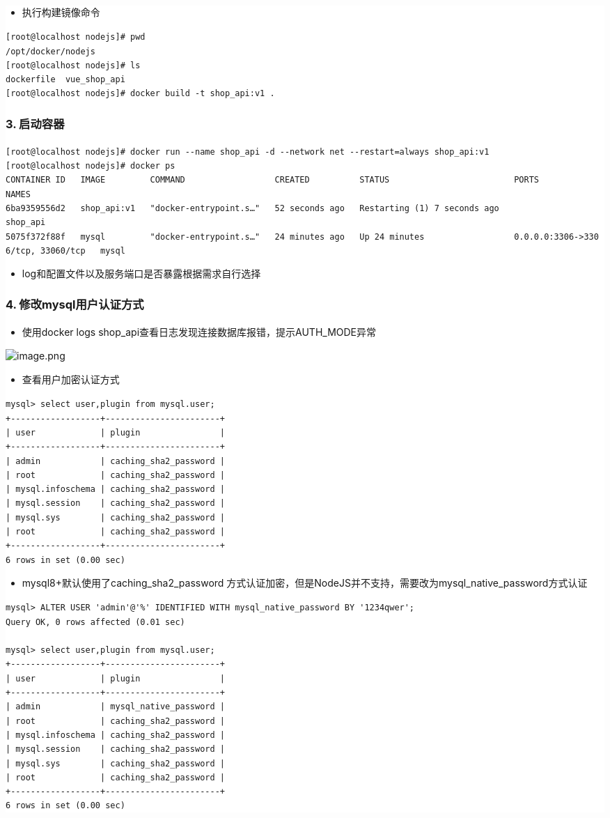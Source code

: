 - 执行构建镜像命令

```
[root@localhost nodejs]# pwd
/opt/docker/nodejs
[root@localhost nodejs]# ls
dockerfile  vue_shop_api
[root@localhost nodejs]# docker build -t shop_api:v1 .
```

### 3. 启动容器

```
[root@localhost nodejs]# docker run --name shop_api -d --network net --restart=always shop_api:v1
[root@localhost nodejs]# docker ps
CONTAINER ID   IMAGE         COMMAND                  CREATED          STATUS                         PORTS                               NAMES
6ba9359556d2   shop_api:v1   "docker-entrypoint.s…"   52 seconds ago   Restarting (1) 7 seconds ago                                       shop_api
5075f372f88f   mysql         "docker-entrypoint.s…"   24 minutes ago   Up 24 minutes                  0.0.0.0:3306->3306/tcp, 33060/tcp   mysql
```

- log和配置文件以及服务端口是否暴露根据需求自行选择

### 4. 修改mysql用户认证方式

- 使用docker logs shop_api查看日志发现连接数据库报错，提示AUTH_MODE异常

![image.png](https://api.cuiliangblog.cn/v1/public/imgProxy/?url=https://cdn.nlark.com/yuque/0/2021/png/2308212/1612974822082-1405a6eb-6117-444c-80b9-d8535a32ac31.png#align=left&display=inline&height=146&margin=%5Bobject%20Object%5D&name=image.png&originHeight=146&originWidth=1175&size=20548&status=done&style=none&width=1175)

- 查看用户加密认证方式

```
mysql> select user,plugin from mysql.user;
+------------------+-----------------------+
| user             | plugin                |
+------------------+-----------------------+
| admin            | caching_sha2_password |
| root             | caching_sha2_password |
| mysql.infoschema | caching_sha2_password |
| mysql.session    | caching_sha2_password |
| mysql.sys        | caching_sha2_password |
| root             | caching_sha2_password |
+------------------+-----------------------+
6 rows in set (0.00 sec)
```

- mysql8+默认使用了caching_sha2_password 方式认证加密，但是NodeJS并不支持，需要改为mysql_native_password方式认证

```
mysql> ALTER USER 'admin'@'%' IDENTIFIED WITH mysql_native_password BY '1234qwer';
Query OK, 0 rows affected (0.01 sec)

mysql> select user,plugin from mysql.user;
+------------------+-----------------------+
| user             | plugin                |
+------------------+-----------------------+
| admin            | mysql_native_password |
| root             | caching_sha2_password |
| mysql.infoschema | caching_sha2_password |
| mysql.session    | caching_sha2_password |
| mysql.sys        | caching_sha2_password |
| root             | caching_sha2_password |
+------------------+-----------------------+
6 rows in set (0.00 sec)
```
